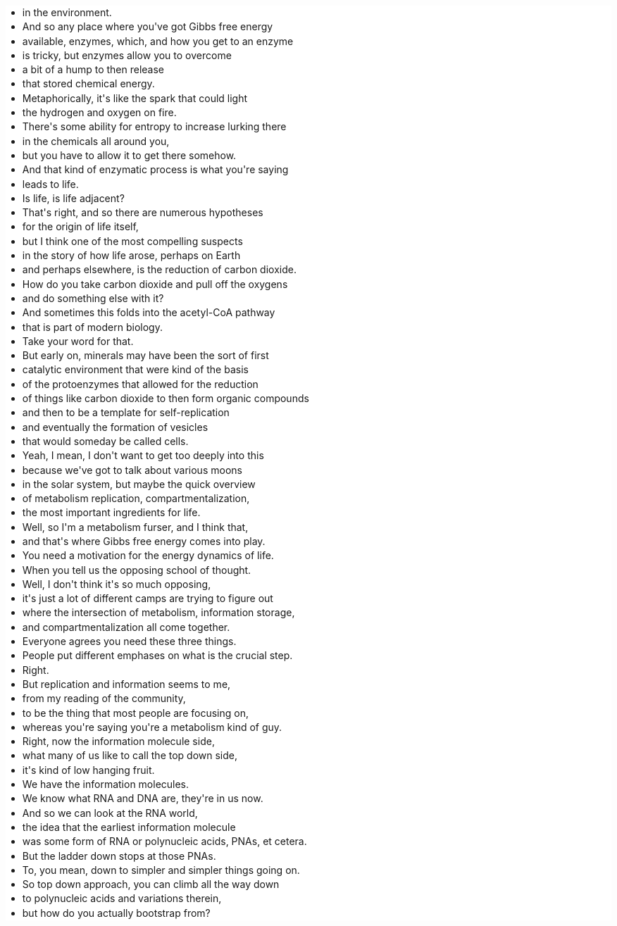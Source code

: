 *  in the environment.
*  And so any place where you've got Gibbs free energy
*  available, enzymes, which, and how you get to an enzyme
*  is tricky, but enzymes allow you to overcome
*  a bit of a hump to then release
*  that stored chemical energy.
*  Metaphorically, it's like the spark that could light
*  the hydrogen and oxygen on fire.
*  There's some ability for entropy to increase lurking there
*  in the chemicals all around you,
*  but you have to allow it to get there somehow.
*  And that kind of enzymatic process is what you're saying
*  leads to life.
*  Is life, is life adjacent?
*  That's right, and so there are numerous hypotheses
*  for the origin of life itself,
*  but I think one of the most compelling suspects
*  in the story of how life arose, perhaps on Earth
*  and perhaps elsewhere, is the reduction of carbon dioxide.
*  How do you take carbon dioxide and pull off the oxygens
*  and do something else with it?
*  And sometimes this folds into the acetyl-CoA pathway
*  that is part of modern biology.
*  Take your word for that.
*  But early on, minerals may have been the sort of first
*  catalytic environment that were kind of the basis
*  of the protoenzymes that allowed for the reduction
*  of things like carbon dioxide to then form organic compounds
*  and then to be a template for self-replication
*  and eventually the formation of vesicles
*  that would someday be called cells.
*  Yeah, I mean, I don't want to get too deeply into this
*  because we've got to talk about various moons
*  in the solar system, but maybe the quick overview
*  of metabolism replication, compartmentalization,
*  the most important ingredients for life.
*  Well, so I'm a metabolism furser, and I think that,
*  and that's where Gibbs free energy comes into play.
*  You need a motivation for the energy dynamics of life.
*  When you tell us the opposing school of thought.
*  Well, I don't think it's so much opposing,
*  it's just a lot of different camps are trying to figure out
*  where the intersection of metabolism, information storage,
*  and compartmentalization all come together.
*  Everyone agrees you need these three things.
*  People put different emphases on what is the crucial step.
*  Right.
*  But replication and information seems to me,
*  from my reading of the community,
*  to be the thing that most people are focusing on,
*  whereas you're saying you're a metabolism kind of guy.
*  Right, now the information molecule side,
*  what many of us like to call the top down side,
*  it's kind of low hanging fruit.
*  We have the information molecules.
*  We know what RNA and DNA are, they're in us now.
*  And so we can look at the RNA world,
*  the idea that the earliest information molecule
*  was some form of RNA or polynucleic acids, PNAs, et cetera.
*  But the ladder down stops at those PNAs.
*  To, you mean, down to simpler and simpler things going on.
*  So top down approach, you can climb all the way down
*  to polynucleic acids and variations therein,
*  but how do you actually bootstrap from?